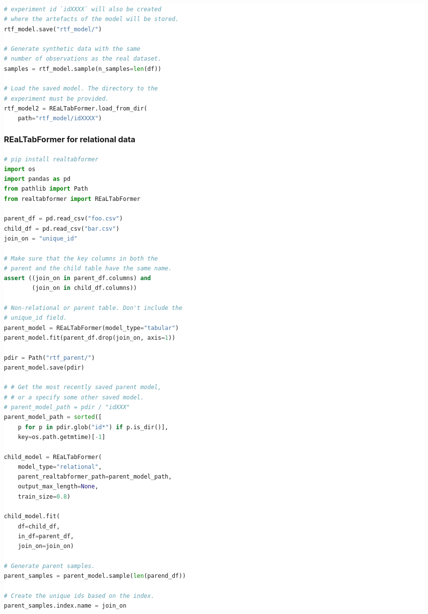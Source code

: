 ```Python
# experiment id `idXXXX` will also be created
# where the artefacts of the model will be stored.
rtf_model.save("rtf_model/")

# Generate synthetic data with the same
# number of observations as the real dataset.
samples = rtf_model.sample(n_samples=len(df))

# Load the saved model. The directory to the
# experiment must be provided.
rtf_model2 = REaLTabFormer.load_from_dir(
    path="rtf_model/idXXXX")
```


### REaLTabFormer for relational data

```Python
# pip install realtabformer
import os
import pandas as pd
from pathlib import Path
from realtabformer import REaLTabFormer

parent_df = pd.read_csv("foo.csv")
child_df = pd.read_csv("bar.csv")
join_on = "unique_id"

# Make sure that the key columns in both the
# parent and the child table have the same name.
assert ((join_on in parent_df.columns) and
        (join_on in child_df.columns))

# Non-relational or parent table. Don't include the
# unique_id field.
parent_model = REaLTabFormer(model_type="tabular")
parent_model.fit(parent_df.drop(join_on, axis=1))

pdir = Path("rtf_parent/")
parent_model.save(pdir)

# # Get the most recently saved parent model,
# # or a specify some other saved model.
# parent_model_path = pdir / "idXXX"
parent_model_path = sorted([
    p for p in pdir.glob("id*") if p.is_dir()],
    key=os.path.getmtime)[-1]

child_model = REaLTabFormer(
    model_type="relational",
    parent_realtabformer_path=parent_model_path,
    output_max_length=None,
    train_size=0.8)

child_model.fit(
    df=child_df,
    in_df=parent_df,
    join_on=join_on)

# Generate parent samples.
parent_samples = parent_model.sample(len(parend_df))

# Create the unique ids based on the index.
parent_samples.index.name = join_on
```